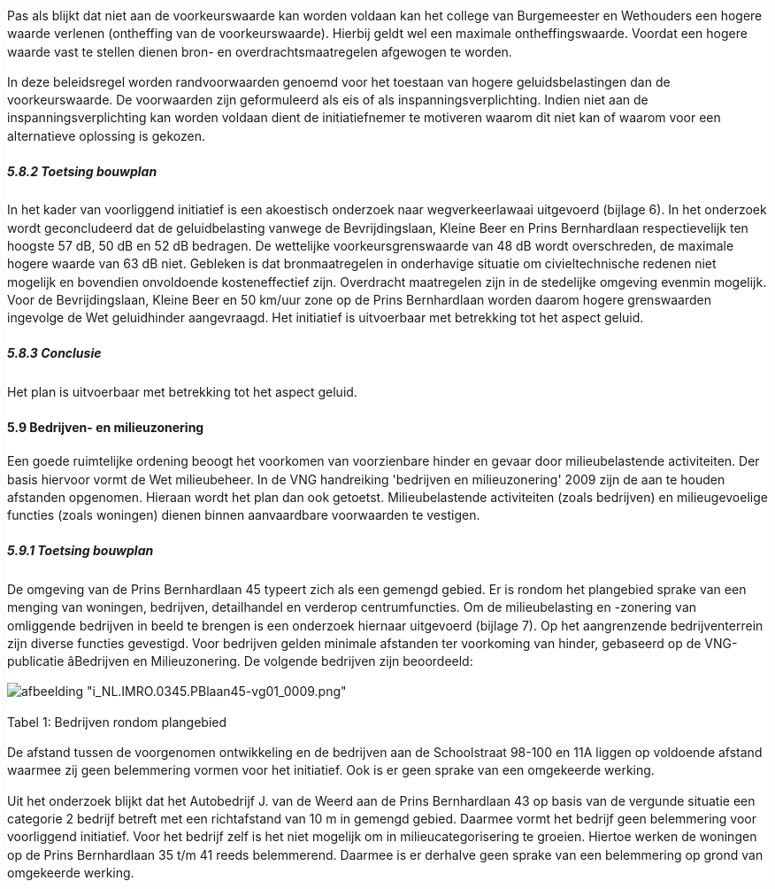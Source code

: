Pas als blijkt dat niet aan de voorkeurswaarde kan worden voldaan kan het college van Burgemeester en Wethouders een hogere waarde verlenen (ontheffing van de voorkeurswaarde). Hierbij geldt wel een maximale ontheffingswaarde. Voordat een hogere waarde vast te stellen dienen bron\- en overdrachtsmaatregelen afgewogen te worden.

In deze beleidsregel worden randvoorwaarden genoemd voor het toestaan van hogere geluidsbelastingen dan de voorkeurswaarde. De voorwaarden zijn geformuleerd als eis of als inspanningsverplichting. Indien niet aan de inspanningsverplichting kan worden voldaan dient de initiatiefnemer te motiveren waarom dit niet kan of waarom voor een alternatieve oplossing is gekozen.

##### 5\.8\.2 Toetsing bouwplan

In het kader van voorliggend initiatief is een akoestisch onderzoek naar wegverkeerlawaai uitgevoerd (bijlage 6\). In het onderzoek wordt geconcludeerd dat de geluidbelasting vanwege de Bevrijdingslaan, Kleine Beer en Prins Bernhardlaan respectievelijk ten hoogste 57 dB, 50 dB en 52 dB bedragen. De wettelijke voorkeursgrenswaarde van 48 dB wordt overschreden, de maximale hogere waarde van 63 dB niet. Gebleken is dat bronmaatregelen in onderhavige situatie om civieltechnische redenen niet mogelijk en bovendien onvoldoende kosteneffectief zijn. Overdracht maatregelen zijn in de stedelijke omgeving evenmin mogelijk. Voor de Bevrijdingslaan, Kleine Beer en 50 km/uur zone op de Prins Bernhardlaan worden daarom hogere grenswaarden ingevolge de Wet geluidhinder aangevraagd. Het initiatief is uitvoerbaar met betrekking tot het aspect geluid.

##### 5\.8\.3 Conclusie

Het plan is uitvoerbaar met betrekking tot het aspect geluid.

#### 5\.9 Bedrijven\- en milieuzonering

Een goede ruimtelijke ordening beoogt het voorkomen van voorzienbare hinder en gevaar door milieubelastende activiteiten. Der basis hiervoor vormt de Wet milieubeheer. In de VNG handreiking 'bedrijven en milieuzonering' 2009 zijn de aan te houden afstanden opgenomen. Hieraan wordt het plan dan ook getoetst. Milieubelastende activiteiten (zoals bedrijven) en milieugevoelige functies (zoals woningen) dienen binnen aanvaardbare voorwaarden te vestigen.

##### 5\.9\.1 Toetsing bouwplan

De omgeving van de Prins Bernhardlaan 45 typeert zich als een gemengd gebied. Er is rondom het plangebied sprake van een menging van woningen, bedrijven, detailhandel en verderop centrumfuncties. Om de milieubelasting en \-zonering van omliggende bedrijven in beeld te brengen is een onderzoek hiernaar uitgevoerd (bijlage 7\). Op het aangrenzende bedrijventerrein zijn diverse functies gevestigd. Voor bedrijven gelden minimale afstanden ter voorkoming van hinder, gebaseerd op de VNG\-publicatie âBedrijven en Milieuzonering. De volgende bedrijven zijn beoordeeld:

![afbeelding "i_NL.IMRO.0345.PBlaan45-vg01_0009.png"](i_NL.IMRO.0345.PBlaan45-vg01_0009.png)

Tabel 1: Bedrijven rondom plangebied

De afstand tussen de voorgenomen ontwikkeling en de bedrijven aan de Schoolstraat 98\-100 en 11A liggen op voldoende afstand waarmee zij geen belemmering vormen voor het initiatief. Ook is er geen sprake van een omgekeerde werking.

Uit het onderzoek blijkt dat het Autobedrijf J. van de Weerd aan de Prins Bernhardlaan 43 op basis van de vergunde situatie een categorie 2 bedrijf betreft met een richtafstand van 10 m in gemengd gebied. Daarmee vormt het bedrijf geen belemmering voor voorliggend initiatief. Voor het bedrijf zelf is het niet mogelijk om in milieucategorisering te groeien. Hiertoe werken de woningen op de Prins Bernhardlaan 35 t/m 41 reeds belemmerend. Daarmee is er derhalve geen sprake van een belemmering op grond van omgekeerde werking.

